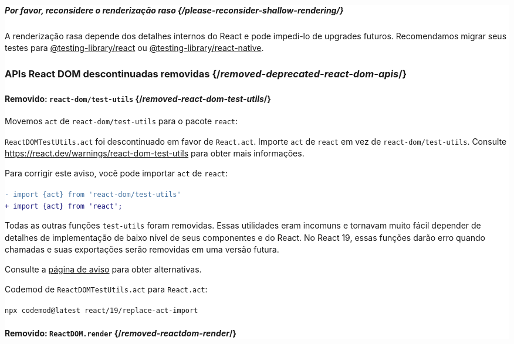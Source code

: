<Note>

##### Por favor, reconsidere o renderização raso {/*please-reconsider-shallow-rendering*/}

A renderização rasa depende dos detalhes internos do React e pode impedi-lo de upgrades futuros. Recomendamos migrar seus testes para  [@testing-library/react](https://testing-library.com/docs/react-testing-library/intro/) ou [@testing-library/react-native](https://testing-library.com/docs/react-native-testing-library/intro).

</Note>

### APIs React DOM descontinuadas removidas {/*removed-deprecated-react-dom-apis*/}

#### Removido: `react-dom/test-utils` {/*removed-react-dom-test-utils*/}

Movemos `act` de `react-dom/test-utils` para o pacote `react`:

<ConsoleBlockMulti>

<ConsoleLogLine level="error">

`ReactDOMTestUtils.act` foi descontinuado em favor de `React.act`. Importe `act` de `react` em vez de `react-dom/test-utils`. Consulte https://react.dev/warnings/react-dom-test-utils para obter mais informações.

</ConsoleLogLine>

</ConsoleBlockMulti>

Para corrigir este aviso, você pode importar `act` de `react`:

```diff
- import {act} from 'react-dom/test-utils'
+ import {act} from 'react';
```

Todas as outras funções `test-utils` foram removidas. Essas utilidades eram incomuns e tornavam muito fácil depender de detalhes de implementação de baixo nível de seus componentes e do React. No React 19, essas funções darão erro quando chamadas e suas exportações serão removidas em uma versão futura.

Consulte a [página de aviso](https://react.dev/warnings/react-dom-test-utils) para obter alternativas.

<Note>

Codemod de `ReactDOMTestUtils.act` para `React.act`:

```bash
npx codemod@latest react/19/replace-act-import
```

</Note>

#### Removido: `ReactDOM.render` {/*removed-reactdom-render*/}
